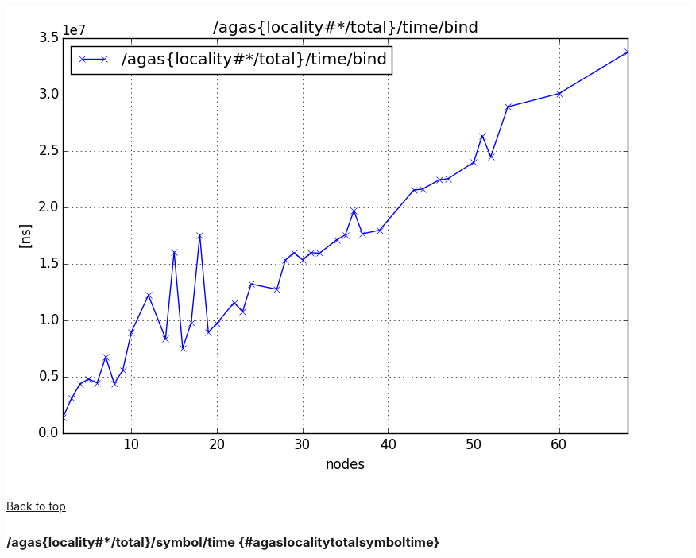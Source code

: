 [![/agas{locality#*/total}/time/bind](/assets/1d_stencil_8-472bcca415/agas_locality___total__time_bind.png)](/assets/1d_stencil_8-472bcca415/agas_locality___total__time_bind.png "agas_locality___total__time_bind.png")

[Back to top](#figures)

### /agas{locality#*/total}/symbol/time {#agaslocalitytotalsymboltime}